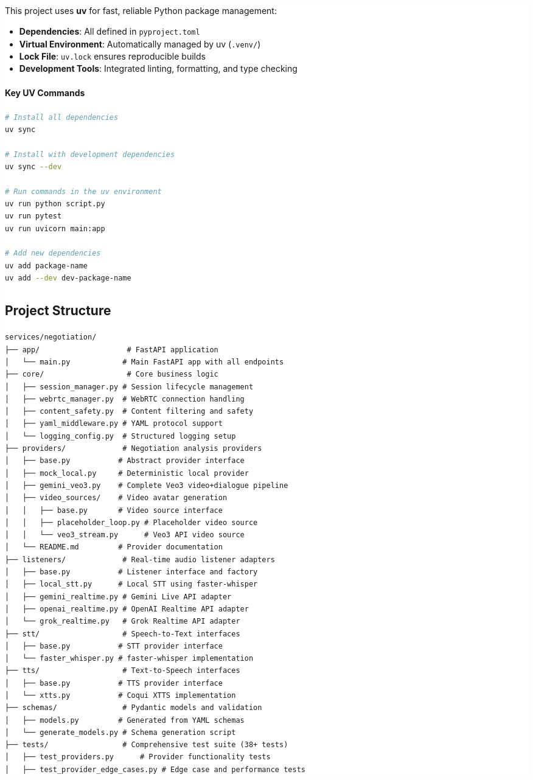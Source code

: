 This project uses **uv** for fast, reliable Python package management:

- **Dependencies**: All defined in `pyproject.toml`
- **Virtual Environment**: Automatically managed by uv (`.venv/`)
- **Lock File**: `uv.lock` ensures reproducible builds
- **Development Tools**: Integrated linting, formatting, and type checking

#### Key UV Commands

```bash
# Install all dependencies
uv sync

# Install with development dependencies
uv sync --dev

# Run commands in the uv environment
uv run python script.py
uv run pytest
uv run uvicorn main:app

# Add new dependencies
uv add package-name
uv add --dev dev-package-name
```

## Project Structure

```
services/negotiation/
├── app/                    # FastAPI application
│   └── main.py            # Main FastAPI app with all endpoints
├── core/                   # Core business logic
│   ├── session_manager.py # Session lifecycle management
│   ├── webrtc_manager.py  # WebRTC connection handling
│   ├── content_safety.py  # Content filtering and safety
│   ├── yaml_middleware.py # YAML protocol support
│   └── logging_config.py  # Structured logging setup
├── providers/             # Negotiation analysis providers
│   ├── base.py           # Abstract provider interface
│   ├── mock_local.py     # Deterministic local provider
│   ├── gemini_veo3.py    # Complete Veo3 video+dialogue pipeline
│   ├── video_sources/    # Video avatar generation
│   │   ├── base.py       # Video source interface
│   │   ├── placeholder_loop.py # Placeholder video source
│   │   └── veo3_stream.py      # Veo3 API video source
│   └── README.md         # Provider documentation
├── listeners/             # Real-time audio listener adapters
│   ├── base.py           # Listener interface and factory
│   ├── local_stt.py      # Local STT using faster-whisper
│   ├── gemini_realtime.py # Gemini Live API adapter
│   ├── openai_realtime.py # OpenAI Realtime API adapter
│   └── grok_realtime.py   # Grok Realtime API adapter
├── stt/                   # Speech-to-Text interfaces
│   ├── base.py           # STT provider interface
│   └── faster_whisper.py # faster-whisper implementation
├── tts/                   # Text-to-Speech interfaces
│   ├── base.py           # TTS provider interface
│   └── xtts.py           # Coqui XTTS implementation
├── schemas/               # Pydantic models and validation
│   ├── models.py         # Generated from YAML schemas
│   └── generate_models.py # Schema generation script
├── tests/                 # Comprehensive test suite (38+ tests)
│   ├── test_providers.py      # Provider functionality tests
│   ├── test_provider_edge_cases.py # Edge case and performance tests
```